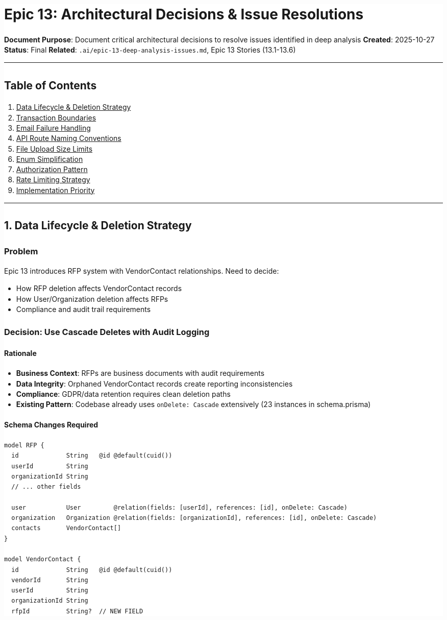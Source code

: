 # Epic 13: Architectural Decisions & Issue Resolutions

**Document Purpose**: Document critical architectural decisions to resolve issues identified in deep analysis
**Created**: 2025-10-27
**Status**: Final
**Related**: `.ai/epic-13-deep-analysis-issues.md`, Epic 13 Stories (13.1-13.6)

---

## Table of Contents

1. [Data Lifecycle & Deletion Strategy](#data-lifecycle--deletion-strategy)
2. [Transaction Boundaries](#transaction-boundaries)
3. [Email Failure Handling](#email-failure-handling)
4. [API Route Naming Conventions](#api-route-naming-conventions)
5. [File Upload Size Limits](#file-upload-size-limits)
6. [Enum Simplification](#enum-simplification)
7. [Authorization Pattern](#authorization-pattern)
8. [Rate Limiting Strategy](#rate-limiting-strategy)
9. [Implementation Priority](#implementation-priority)

---

## 1. Data Lifecycle & Deletion Strategy

### Problem
Epic 13 introduces RFP system with VendorContact relationships. Need to decide:
- How RFP deletion affects VendorContact records
- How User/Organization deletion affects RFPs
- Compliance and audit trail requirements

### Decision: **Use Cascade Deletes with Audit Logging**

#### Rationale
- **Business Context**: RFPs are business documents with audit requirements
- **Data Integrity**: Orphaned VendorContact records create reporting inconsistencies
- **Compliance**: GDPR/data retention requires clean deletion paths
- **Existing Pattern**: Codebase already uses `onDelete: Cascade` extensively (23 instances in schema.prisma)

#### Schema Changes Required

```prisma
model RFP {
  id             String   @id @default(cuid())
  userId         String
  organizationId String
  // ... other fields

  user           User         @relation(fields: [userId], references: [id], onDelete: Cascade)
  organization   Organization @relation(fields: [organizationId], references: [id], onDelete: Cascade)
  contacts       VendorContact[]
}

model VendorContact {
  id             String   @id @default(cuid())
  vendorId       String
  userId         String
  organizationId String
  rfpId          String?  // NEW FIELD
```